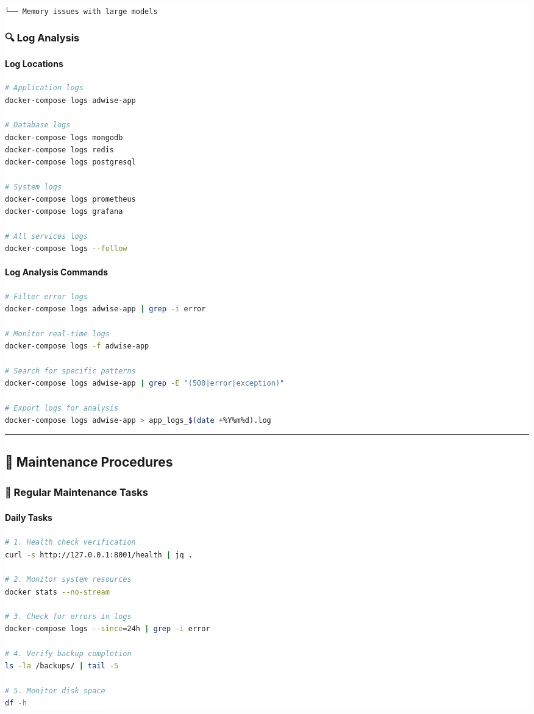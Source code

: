 ```bash
└── Memory issues with large models
```

### **🔍 Log Analysis**

#### **Log Locations**
```bash
# Application logs
docker-compose logs adwise-app

# Database logs
docker-compose logs mongodb
docker-compose logs redis
docker-compose logs postgresql

# System logs
docker-compose logs prometheus
docker-compose logs grafana

# All services logs
docker-compose logs --follow
```

#### **Log Analysis Commands**
```bash
# Filter error logs
docker-compose logs adwise-app | grep -i error

# Monitor real-time logs
docker-compose logs -f adwise-app

# Search for specific patterns
docker-compose logs adwise-app | grep -E "(500|error|exception)"

# Export logs for analysis
docker-compose logs adwise-app > app_logs_$(date +%Y%m%d).log
```

---

## 🔧 **Maintenance Procedures**

### **📅 Regular Maintenance Tasks**

#### **Daily Tasks**
```bash
# 1. Health check verification
curl -s http://127.0.0.1:8001/health | jq .

# 2. Monitor system resources
docker stats --no-stream

# 3. Check for errors in logs
docker-compose logs --since=24h | grep -i error

# 4. Verify backup completion
ls -la /backups/ | tail -5

# 5. Monitor disk space
df -h
```
